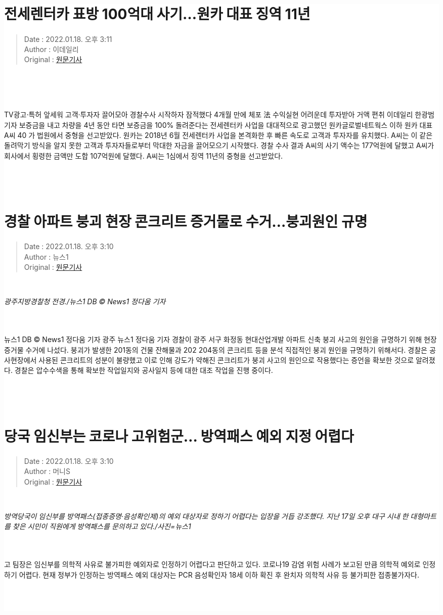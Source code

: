   
# 전세렌터카 표방 100억대 사기…원카 대표 징역 11년  
  
> Date : 2022.01.18. 오후 3:11  
> Author : 이데일리  
> Original : [원문기사](https://news.naver.com/main/read.naver?mode=LSD&mid=sec&sid1=102&oid=018&aid=0005129130)  
<br/>  
  
<img alt="" src="https://imgnews.pstatic.net/image/018/2022/01/18/0005129130_001_20220118151101070.jpg?type=w647"/>  
<br/><br/>  
  
TV광고·특허 앞세워 고객·투자자 끌어모아 경찰수사 시작하자 잠적했다 4개월 만에 체포 法 수익실현 어려운데 투자받아 거액 편취 이데일리 한광범 기자 보증금을 내고 차량을 4년 동안 타면 보증금을 100% 돌려준다는 전세렌터카 사업을 대대적으로 광고했던 원카글로벌네트웍스 이하 원카 대표 A씨 40 가 법원에서 중형을 선고받았다.
원카는 2018년 6월 전세렌터카 사업을 본격화한 후 빠른 속도로 고객과 투자자를 유치했다.
A씨는 이 같은 돌려막기 방식을 알지 못한 고객과 투자자들로부터 막대한 자금을 끌어모으기 시작했다.
경찰 수사 결과 A씨의 사기 액수는 177억원에 달했고 A씨가 회사에서 횡령한 금액만 도합 107억원에 달했다.
A씨는 1심에서 징역 11년의 중형을 선고받았다.  
<br/><br/><br/>  

  
# 경찰 아파트 붕괴 현장 콘크리트 증거물로 수거…붕괴원인 규명  
  
> Date : 2022.01.18. 오후 3:10  
> Author : 뉴스1  
> Original : [원문기사](https://news.naver.com/main/read.naver?mode=LSD&mid=sec&sid1=102&oid=421&aid=0005851950)  
<br/>  
  
<img alt="" src="https://imgnews.pstatic.net/image/421/2022/01/18/0005851950_001_20220118151105732.jpg?type=w647"><em class="img_desc">광주지방경찰청 전경./뉴스1 DB © News1 정다움 기자</em></img>  
<br/><br/>  
  
뉴스1 DB © News1 정다움 기자 광주 뉴스1 정다움 기자 경찰이 광주 서구 화정동 현대산업개발 아파트 신축 붕괴 사고의 원인을 규명하기 위해 현장 증거물 수거에 나섰다.
붕괴가 발생한 201동의 건물 잔해물과 202 204동의 콘크리트 등을 분석 직접적인 붕괴 원인을 규명하기 위해서다.
경찰은 공사현장에서 사용된 콘크리트의 성분이 불량했고 이로 인해 강도가 약해진 콘크리트가 붕괴 사고의 원인으로 작용했다는 증언을 확보한 것으로 알려졌다.
경찰은 압수수색을 통해 확보한 작업일지와 공사일지 등에 대한 대조 작업을 진행 중이다.  
<br/><br/><br/>  

  
# 당국 임신부는 코로나 고위험군… 방역패스 예외 지정 어렵다  
  
> Date : 2022.01.18. 오후 3:10  
> Author : 머니S  
> Original : [원문기사](https://news.naver.com/main/read.naver?mode=LSD&mid=sec&sid1=102&oid=417&aid=0000776774)  
<br/>  
  
<img alt="" src="https://imgnews.pstatic.net/image/417/2022/01/18/0000776774_001_20220118151101612.jpg?type=w647"><em class="img_desc">방역당국이 임신부를 방역패스(접종증명·음성확인제)의 예외 대상자로 정하기 어렵다는 입장을 거듭 강조했다. 지난 17일 오후 대구 시내 한 대형마트를 찾은 시민이 직원에게 방역패스를 문의하고 있다./사진=뉴스1</em></img>  
<br/><br/>  
  
고 팀장은 임신부를 의학적 사유로 불가피한 예외자로 인정하기 어렵다고 판단하고 있다.
코로나19 감염 위험 사례가 보고된 만큼 의학적 예외로 인정하기 어렵다.
현재 정부가 인정하는 방역패스 예외 대상자는 PCR 음성확인자 18세 이하 확진 후 완치자 의학적 사유 등 불가피한 접종불가자다.  
<br/><br/><br/>  

